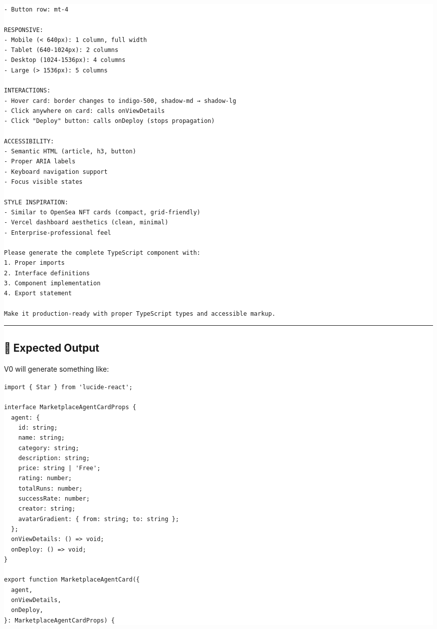 ```
- Button row: mt-4

RESPONSIVE:
- Mobile (< 640px): 1 column, full width
- Tablet (640-1024px): 2 columns
- Desktop (1024-1536px): 4 columns
- Large (> 1536px): 5 columns

INTERACTIONS:
- Hover card: border changes to indigo-500, shadow-md → shadow-lg
- Click anywhere on card: calls onViewDetails
- Click "Deploy" button: calls onDeploy (stops propagation)

ACCESSIBILITY:
- Semantic HTML (article, h3, button)
- Proper ARIA labels
- Keyboard navigation support
- Focus visible states

STYLE INSPIRATION:
- Similar to OpenSea NFT cards (compact, grid-friendly)
- Vercel dashboard aesthetics (clean, minimal)
- Enterprise-professional feel

Please generate the complete TypeScript component with:
1. Proper imports
2. Interface definitions
3. Component implementation
4. Export statement

Make it production-ready with proper TypeScript types and accessible markup.
```

---

## 🎯 Expected Output

V0 will generate something like:

```tsx
import { Star } from 'lucide-react';

interface MarketplaceAgentCardProps {
  agent: {
    id: string;
    name: string;
    category: string;
    description: string;
    price: string | 'Free';
    rating: number;
    totalRuns: number;
    successRate: number;
    creator: string;
    avatarGradient: { from: string; to: string };
  };
  onViewDetails: () => void;
  onDeploy: () => void;
}

export function MarketplaceAgentCard({
  agent,
  onViewDetails,
  onDeploy,
}: MarketplaceAgentCardProps) {
```